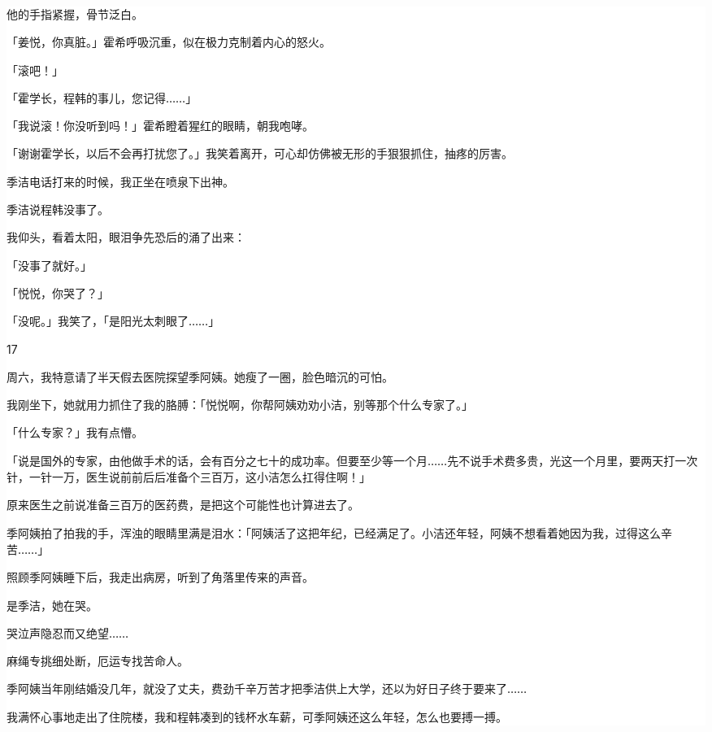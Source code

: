 他的手指紧握，骨节泛白。


「姜悦，你真脏。」霍希呼吸沉重，似在极力克制着内心的怒火。


「滚吧！」


「霍学长，程韩的事儿，您记得……」


「我说滚！你没听到吗！」霍希瞪着猩红的眼睛，朝我咆哮。


「谢谢霍学长，以后不会再打扰您了。」我笑着离开，可心却仿佛被无形的手狠狠抓住，抽疼的厉害。


季洁电话打来的时候，我正坐在喷泉下出神。


季洁说程韩没事了。


我仰头，看着太阳，眼泪争先恐后的涌了出来：


「没事了就好。」


「悦悦，你哭了？」


「没呢。」我笑了，「是阳光太刺眼了……」


17


周六，我特意请了半天假去医院探望季阿姨。她瘦了一圈，脸色暗沉的可怕。


我刚坐下，她就用力抓住了我的胳膊：「悦悦啊，你帮阿姨劝劝小洁，别等那个什么专家了。」


「什么专家？」我有点懵。


「说是国外的专家，由他做手术的话，会有百分之七十的成功率。但要至少等一个月……先不说手术费多贵，光这一个月里，要两天打一次针，一针一万，医生说前前后后准备个三百万，这小洁怎么扛得住啊！」


原来医生之前说准备三百万的医药费，是把这个可能性也计算进去了。


季阿姨拍了拍我的手，浑浊的眼睛里满是泪水：「阿姨活了这把年纪，已经满足了。小洁还年轻，阿姨不想看着她因为我，过得这么辛苦……」


照顾季阿姨睡下后，我走出病房，听到了角落里传来的声音。


是季洁，她在哭。


哭泣声隐忍而又绝望……


麻绳专挑细处断，厄运专找苦命人。


季阿姨当年刚结婚没几年，就没了丈夫，费劲千辛万苦才把季洁供上大学，还以为好日子终于要来了……


我满怀心事地走出了住院楼，我和程韩凑到的钱杯水车薪，可季阿姨还这么年轻，怎么也要搏一搏。
